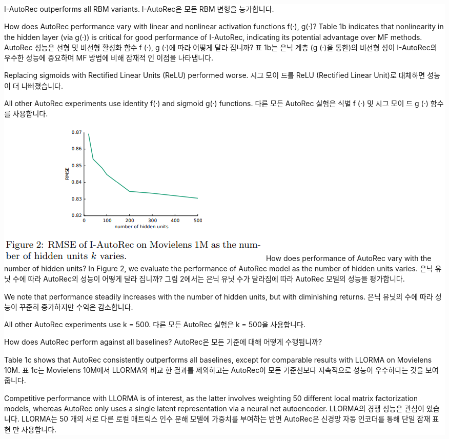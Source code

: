 I-AutoRec outperforms all RBM variants.
I-AutoRec은 모든 RBM 변형을 능가합니다.


How does AutoRec performance vary with linear and nonlinear activation functions f(·), g(·)? Table 1b indicates that nonlinearity in the hidden layer (via g(·)) is critical for good performance of I-AutoRec, indicating its potential advantage over MF methods. 
AutoRec 성능은 선형 및 비선형 활성화 함수 f (·), g (·)에 따라 어떻게 달라 집니까? 표 1b는 은닉 계층 (g (·)을 통한)의 비선형 성이 I-AutoRec의 우수한 성능에 중요하며 MF 방법에 비해 잠재적 인 이점을 나타냅니다.


Replacing sigmoids with Rectified Linear Units (ReLU) performed worse. 
시그 모이 드를 ReLU (Rectified Linear Unit)로 대체하면 성능이 더 나빠졌습니다.


All other AutoRec experiments use identity f(·) and sigmoid g(·) functions.
다른 모든 AutoRec 실험은 식별 f (·) 및 시그 모이 드 g (·) 함수를 사용합니다.

![Fig2](./image/Fig2.PNG)
How does performance of AutoRec vary with the number of hidden units? In Figure 2, we evaluate the performance of AutoRec model as the number of hidden units varies.
은닉 유닛 수에 따라 AutoRec의 성능이 어떻게 달라 집니까? 그림 2에서는 은닉 유닛 수가 달라짐에 따라 AutoRec 모델의 성능을 평가합니다.


We note that performance steadily increases with the number of hidden units, but with diminishing returns.
은닉 유닛의 수에 따라 성능이 꾸준히 증가하지만 수익은 감소합니다.

All other AutoRec experiments use k = 500.
다른 모든 AutoRec 실험은 k = 500을 사용합니다.


How does AutoRec perform against all baselines?
AutoRec은 모든 기준에 대해 어떻게 수행됩니까?


Table 1c shows that AutoRec consistently outperforms all baselines, except for comparable results with LLORMA on Movielens 10M. 
표 1c는 Movielens 10M에서 LLORMA와 비교 한 결과를 제외하고는 AutoRec이 모든 기준선보다 지속적으로 성능이 우수하다는 것을 보여줍니다.


Competitive performance with LLORMA is of interest, as the latter involves weighting 50 different local matrix factorization models, whereas AutoRec only uses a single latent representation via a neural net autoencoder.
LLORMA의 경쟁 성능은 관심이 있습니다. LLORMA는 50 개의 서로 다른 로컬 매트릭스 인수 분해 모델에 가중치를 부여하는 반면 AutoRec은 신경망 자동 인코더를 통해 단일 잠재 표현 만 사용합니다.
